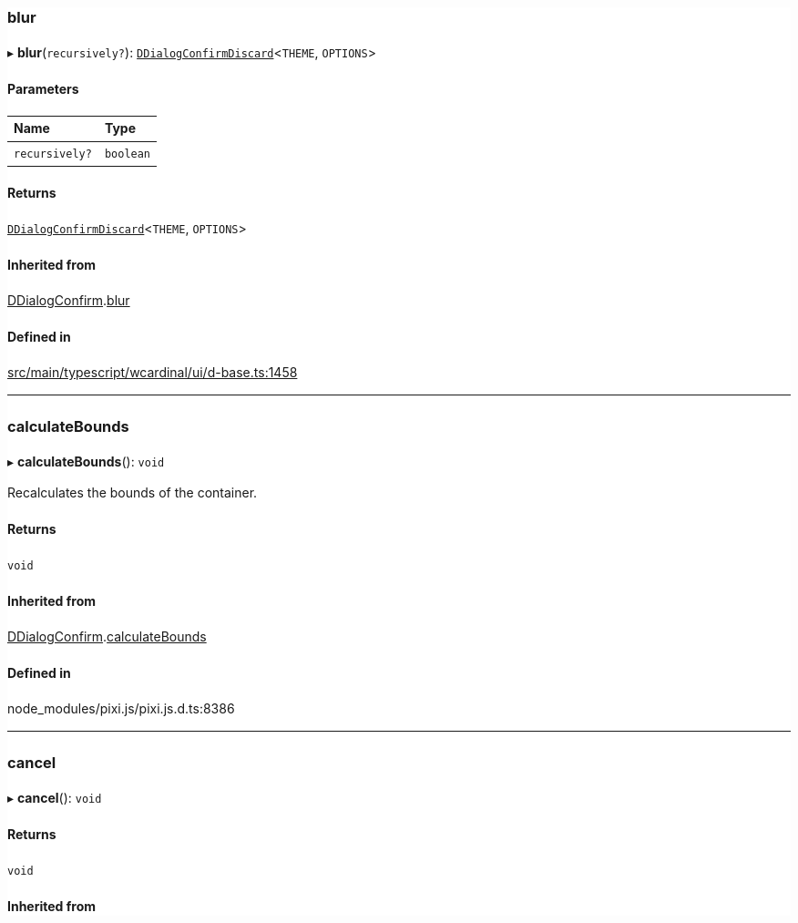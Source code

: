 ### blur

▸ **blur**(`recursively?`): [`DDialogConfirmDiscard`](DDialogConfirmDiscard.md)<`THEME`, `OPTIONS`\>

#### Parameters

| Name | Type |
| :------ | :------ |
| `recursively?` | `boolean` |

#### Returns

[`DDialogConfirmDiscard`](DDialogConfirmDiscard.md)<`THEME`, `OPTIONS`\>

#### Inherited from

[DDialogConfirm](DDialogConfirm.md).[blur](DDialogConfirm.md#blur)

#### Defined in

[src/main/typescript/wcardinal/ui/d-base.ts:1458](https://github.com/winter-cardinal/winter-cardinal-ui/blob/v0.155.0/src/main/typescript/wcardinal/ui/d-base.ts#L1458)

___

### calculateBounds

▸ **calculateBounds**(): `void`

Recalculates the bounds of the container.

#### Returns

`void`

#### Inherited from

[DDialogConfirm](DDialogConfirm.md).[calculateBounds](DDialogConfirm.md#calculatebounds)

#### Defined in

node_modules/pixi.js/pixi.js.d.ts:8386

___

### cancel

▸ **cancel**(): `void`

#### Returns

`void`

#### Inherited from
